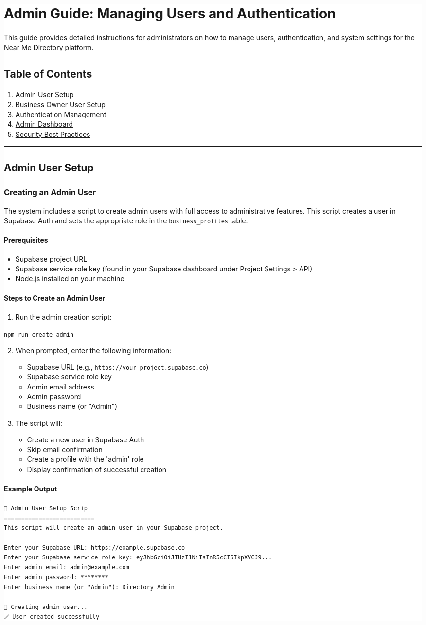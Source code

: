 # Admin Guide: Managing Users and Authentication

This guide provides detailed instructions for administrators on how to manage users, authentication, and system settings for the Near Me Directory platform.

## Table of Contents

1. [Admin User Setup](#admin-user-setup)
2. [Business Owner User Setup](#business-owner-user-setup)
3. [Authentication Management](#authentication-management)
4. [Admin Dashboard](#admin-dashboard)
5. [Security Best Practices](#security-best-practices)

---

## Admin User Setup

### Creating an Admin User

The system includes a script to create admin users with full access to administrative features. This script creates a user in Supabase Auth and sets the appropriate role in the `business_profiles` table.

#### Prerequisites

- Supabase project URL
- Supabase service role key (found in your Supabase dashboard under Project Settings > API)
- Node.js installed on your machine

#### Steps to Create an Admin User

1. Run the admin creation script:

```bash
npm run create-admin
```

2. When prompted, enter the following information:
   - Supabase URL (e.g., `https://your-project.supabase.co`)
   - Supabase service role key
   - Admin email address
   - Admin password
   - Business name (or "Admin")

3. The script will:
   - Create a new user in Supabase Auth
   - Skip email confirmation
   - Create a profile with the 'admin' role
   - Display confirmation of successful creation

#### Example Output

```
🔐 Admin User Setup Script
==========================
This script will create an admin user in your Supabase project.

Enter your Supabase URL: https://example.supabase.co
Enter your Supabase service role key: eyJhbGciOiJIUzI1NiIsInR5cCI6IkpXVCJ9...
Enter admin email: admin@example.com
Enter admin password: ********
Enter business name (or "Admin"): Directory Admin

🔄 Creating admin user...
✅ User created successfully
```